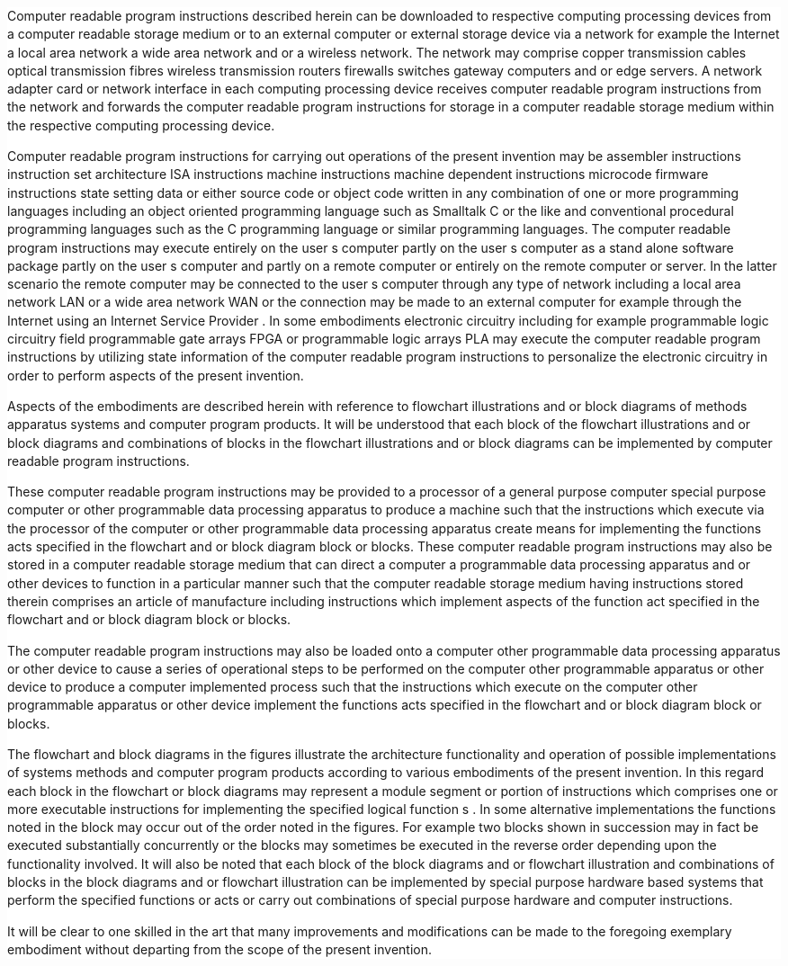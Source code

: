 Computer readable program instructions described herein can be downloaded to respective computing processing devices from a computer readable storage medium or to an external computer or external storage device via a network for example the Internet a local area network a wide area network and or a wireless network. The network may comprise copper transmission cables optical transmission fibres wireless transmission routers firewalls switches gateway computers and or edge servers. A network adapter card or network interface in each computing processing device receives computer readable program instructions from the network and forwards the computer readable program instructions for storage in a computer readable storage medium within the respective computing processing device.

Computer readable program instructions for carrying out operations of the present invention may be assembler instructions instruction set architecture ISA instructions machine instructions machine dependent instructions microcode firmware instructions state setting data or either source code or object code written in any combination of one or more programming languages including an object oriented programming language such as Smalltalk C or the like and conventional procedural programming languages such as the C programming language or similar programming languages. The computer readable program instructions may execute entirely on the user s computer partly on the user s computer as a stand alone software package partly on the user s computer and partly on a remote computer or entirely on the remote computer or server. In the latter scenario the remote computer may be connected to the user s computer through any type of network including a local area network LAN or a wide area network WAN or the connection may be made to an external computer for example through the Internet using an Internet Service Provider . In some embodiments electronic circuitry including for example programmable logic circuitry field programmable gate arrays FPGA or programmable logic arrays PLA may execute the computer readable program instructions by utilizing state information of the computer readable program instructions to personalize the electronic circuitry in order to perform aspects of the present invention.

Aspects of the embodiments are described herein with reference to flowchart illustrations and or block diagrams of methods apparatus systems and computer program products. It will be understood that each block of the flowchart illustrations and or block diagrams and combinations of blocks in the flowchart illustrations and or block diagrams can be implemented by computer readable program instructions.

These computer readable program instructions may be provided to a processor of a general purpose computer special purpose computer or other programmable data processing apparatus to produce a machine such that the instructions which execute via the processor of the computer or other programmable data processing apparatus create means for implementing the functions acts specified in the flowchart and or block diagram block or blocks. These computer readable program instructions may also be stored in a computer readable storage medium that can direct a computer a programmable data processing apparatus and or other devices to function in a particular manner such that the computer readable storage medium having instructions stored therein comprises an article of manufacture including instructions which implement aspects of the function act specified in the flowchart and or block diagram block or blocks.

The computer readable program instructions may also be loaded onto a computer other programmable data processing apparatus or other device to cause a series of operational steps to be performed on the computer other programmable apparatus or other device to produce a computer implemented process such that the instructions which execute on the computer other programmable apparatus or other device implement the functions acts specified in the flowchart and or block diagram block or blocks.

The flowchart and block diagrams in the figures illustrate the architecture functionality and operation of possible implementations of systems methods and computer program products according to various embodiments of the present invention. In this regard each block in the flowchart or block diagrams may represent a module segment or portion of instructions which comprises one or more executable instructions for implementing the specified logical function s . In some alternative implementations the functions noted in the block may occur out of the order noted in the figures. For example two blocks shown in succession may in fact be executed substantially concurrently or the blocks may sometimes be executed in the reverse order depending upon the functionality involved. It will also be noted that each block of the block diagrams and or flowchart illustration and combinations of blocks in the block diagrams and or flowchart illustration can be implemented by special purpose hardware based systems that perform the specified functions or acts or carry out combinations of special purpose hardware and computer instructions.

It will be clear to one skilled in the art that many improvements and modifications can be made to the foregoing exemplary embodiment without departing from the scope of the present invention.

